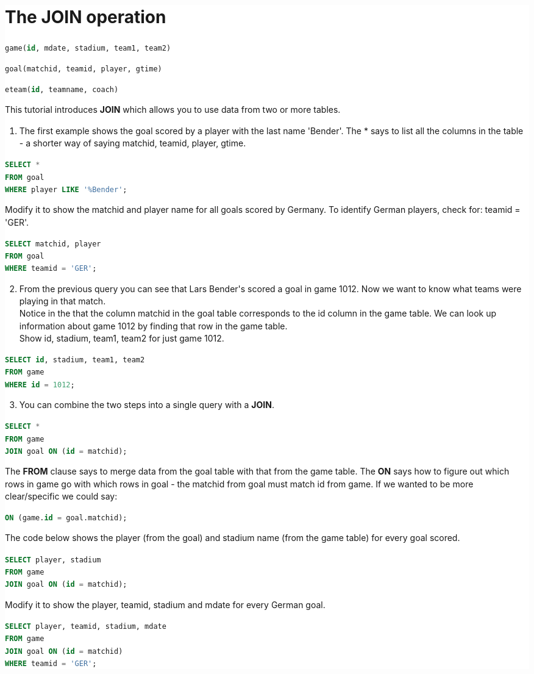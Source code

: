 # The JOIN operation

```sql
game(id, mdate, stadium, team1, team2)
```

```sql
goal(matchid, teamid, player, gtime)
```

```sql
eteam(id, teamname, coach)
```

This tutorial introduces **JOIN** which allows you to use data from two or more tables.  
  
1. The first example shows the goal scored by a player with the last name 'Bender'. The * says to list all the columns in the table - a shorter way of saying matchid, teamid, player, gtime.  
```sql
SELECT * 
FROM goal 
WHERE player LIKE '%Bender'; 
```
Modify it to show the matchid and player name for all goals scored by Germany. To identify German players, check for: teamid = 'GER'.
```sql
SELECT matchid, player 
FROM goal 
WHERE teamid = 'GER'; 
```

2. From the previous query you can see that Lars Bender's scored a goal in game 1012. Now we want to know what teams were playing in that match.  
Notice in the that the column matchid in the goal table corresponds to the id column in the game table. We can look up information about game 1012 by finding that row in the game table.  
Show id, stadium, team1, team2 for just game 1012.
```sql
SELECT id, stadium, team1, team2
FROM game
WHERE id = 1012;
```

3. You can combine the two steps into a single query with a **JOIN**.
```sql
SELECT *
FROM game 
JOIN goal ON (id = matchid);
```
The **FROM** clause says to merge data from the goal table with that from the game table. The **ON** says how to figure out which rows in game go with which rows in goal - the matchid from goal must match id from game. If we wanted to be more clear/specific we could say:
```sql
ON (game.id = goal.matchid);
```
The code below shows the player (from the goal) and stadium name (from the game table) for every goal scored.
```sql
SELECT player, stadium
FROM game 
JOIN goal ON (id = matchid);
```
Modify it to show the player, teamid, stadium and mdate for every German goal.
```sql
SELECT player, teamid, stadium, mdate
FROM game 
JOIN goal ON (id = matchid)
WHERE teamid = 'GER';
```
